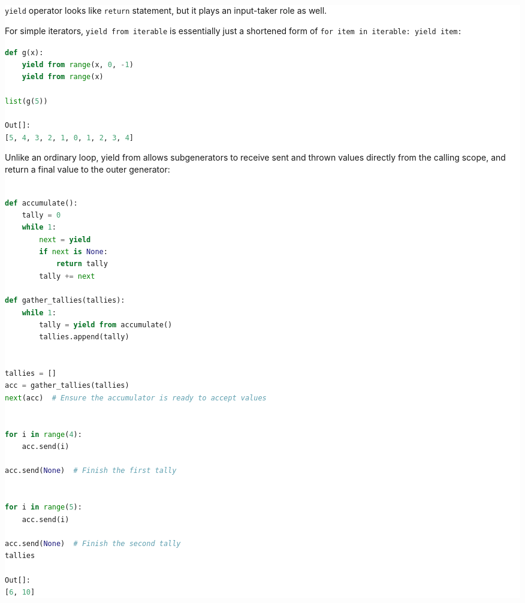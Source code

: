```yield``` operator looks like ```return``` statement, but it plays an input-taker role as well.  

For simple iterators, ```yield from iterable``` is essentially just a shortened form of ```for item in iterable: yield item:```


```python
def g(x):
    yield from range(x, 0, -1)
    yield from range(x)

list(g(5))

Out[]:
[5, 4, 3, 2, 1, 0, 1, 2, 3, 4]
```

Unlike an ordinary loop, yield from allows subgenerators to receive sent and thrown values directly from the calling scope, and return a final value to the outer generator:
```python

def accumulate():
    tally = 0
    while 1:
        next = yield
        if next is None:
            return tally
        tally += next

def gather_tallies(tallies):
    while 1:
        tally = yield from accumulate()
        tallies.append(tally)


tallies = []
acc = gather_tallies(tallies)
next(acc)  # Ensure the accumulator is ready to accept values


for i in range(4):
    acc.send(i)

acc.send(None)  # Finish the first tally


for i in range(5):
    acc.send(i)

acc.send(None)  # Finish the second tally
tallies

Out[]:
[6, 10]

```
